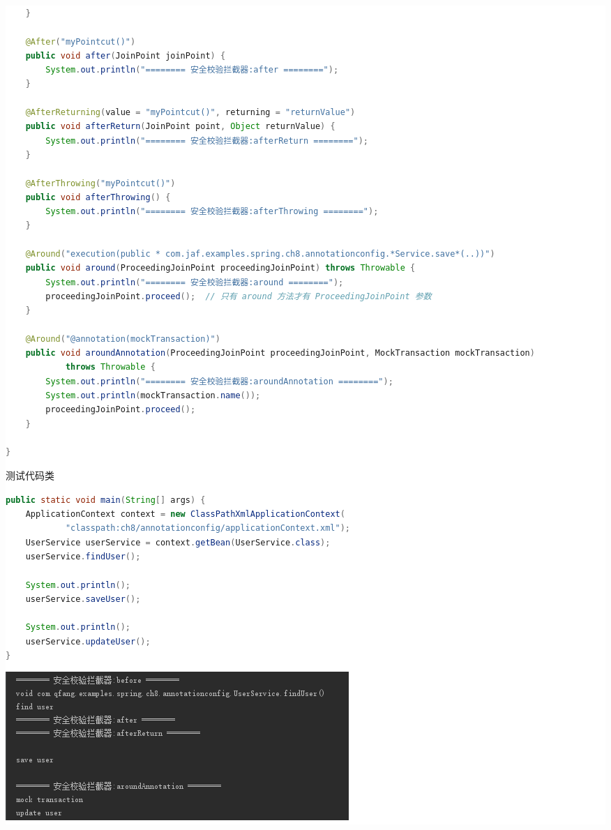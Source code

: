 ``` java
    }

    @After("myPointcut()")
    public void after(JoinPoint joinPoint) {
        System.out.println("======== 安全校验拦截器:after ========");
    }

    @AfterReturning(value = "myPointcut()", returning = "returnValue")
    public void afterReturn(JoinPoint point, Object returnValue) {
        System.out.println("======== 安全校验拦截器:afterReturn ========");
    }

    @AfterThrowing("myPointcut()")
    public void afterThrowing() {
        System.out.println("======== 安全校验拦截器:afterThrowing ========");
    }

    @Around("execution(public * com.jaf.examples.spring.ch8.annotationconfig.*Service.save*(..))")
    public void around(ProceedingJoinPoint proceedingJoinPoint) throws Throwable {
        System.out.println("======== 安全校验拦截器:around ========");
        proceedingJoinPoint.proceed();  // 只有 around 方法才有 ProceedingJoinPoint 参数
    }

    @Around("@annotation(mockTransaction)")
    public void aroundAnnotation(ProceedingJoinPoint proceedingJoinPoint, MockTransaction mockTransaction)
            throws Throwable {
        System.out.println("======== 安全校验拦截器:aroundAnnotation ========");
        System.out.println(mockTransaction.name());
        proceedingJoinPoint.proceed();
    }

}

```

测试代码类
``` java
public static void main(String[] args) {
    ApplicationContext context = new ClassPathXmlApplicationContext(
            "classpath:ch8/annotationconfig/applicationContext.xml");
    UserService userService = context.getBean(UserService.class);
    userService.findUser();

    System.out.println();
    userService.saveUser();

    System.out.println();
    userService.updateUser();
}
```
![运行结果](./images/000005.png)
